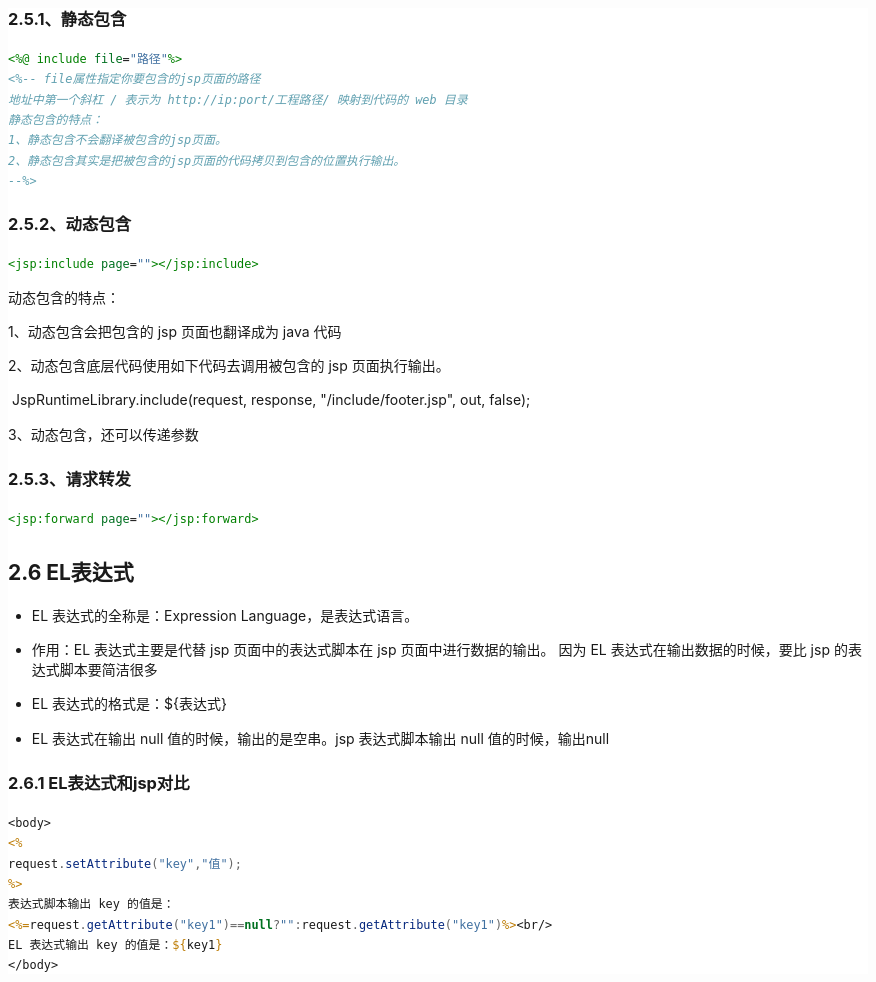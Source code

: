 ### 2.5.1、静态包含

```jsp
<%@ include file="路径"%>
<%-- file属性指定你要包含的jsp页面的路径
地址中第一个斜杠 / 表示为 http://ip:port/工程路径/ 映射到代码的 web 目录
静态包含的特点：
1、静态包含不会翻译被包含的jsp页面。
2、静态包含其实是把被包含的jsp页面的代码拷贝到包含的位置执行输出。
--%>
```

### 2.5.2、动态包含 

```jsp
<jsp:include page=""></jsp:include>
```

动态包含的特点： 

1、动态包含会把包含的 jsp 页面也翻译成为 java 代码 

2、动态包含底层代码使用如下代码去调用被包含的 jsp 页面执行输出。 

​	JspRuntimeLibrary.include(request, response, "/include/footer.jsp", out, false); 

3、动态包含，还可以传递参数

### 2.5.3、请求转发

```jsp
<jsp:forward page=""></jsp:forward>
```

## 2.6 EL表达式

- EL 表达式的全称是：Expression Language，是表达式语言。

- 作用：EL 表达式主要是代替 jsp 页面中的表达式脚本在 jsp 页面中进行数据的输出。 因为 EL 表达式在输出数据的时候，要比 jsp 的表达式脚本要简洁很多

- EL 表达式的格式是：${表达式} 

- EL 表达式在输出 null 值的时候，输出的是空串。jsp 表达式脚本输出 null 值的时候，输出null


### 2.6.1 EL表达式和jsp对比

```jsp
<body>
<%
request.setAttribute("key","值");
%>
表达式脚本输出 key 的值是：
<%=request.getAttribute("key1")==null?"":request.getAttribute("key1")%><br/>
EL 表达式输出 key 的值是：${key1}
</body>
```
